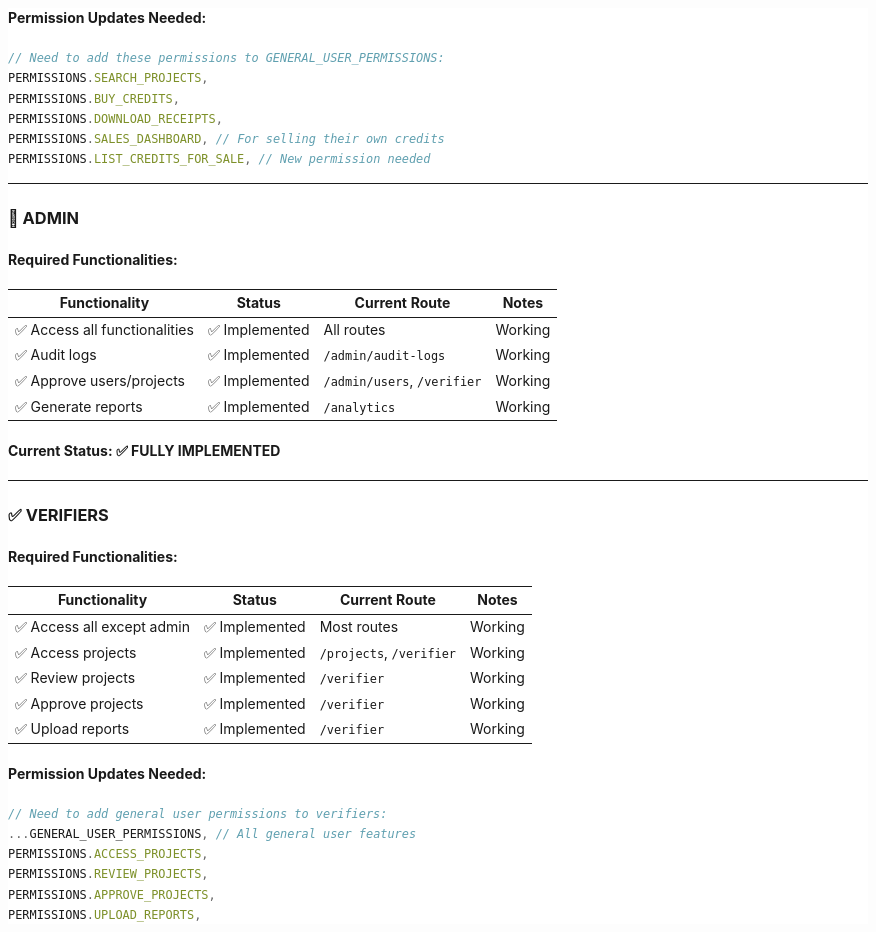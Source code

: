 #### **Permission Updates Needed:**

```javascript
// Need to add these permissions to GENERAL_USER_PERMISSIONS:
PERMISSIONS.SEARCH_PROJECTS,
PERMISSIONS.BUY_CREDITS,
PERMISSIONS.DOWNLOAD_RECEIPTS,
PERMISSIONS.SALES_DASHBOARD, // For selling their own credits
PERMISSIONS.LIST_CREDITS_FOR_SALE, // New permission needed
```

---

### **👑 ADMIN**

#### **Required Functionalities:**

| Functionality                 | Status         | Current Route               | Notes   |
| ----------------------------- | -------------- | --------------------------- | ------- |
| ✅ Access all functionalities | ✅ Implemented | All routes                  | Working |
| ✅ Audit logs                 | ✅ Implemented | `/admin/audit-logs`         | Working |
| ✅ Approve users/projects     | ✅ Implemented | `/admin/users`, `/verifier` | Working |
| ✅ Generate reports           | ✅ Implemented | `/analytics`                | Working |

#### **Current Status:** ✅ **FULLY IMPLEMENTED**

---

### **✅ VERIFIERS**

#### **Required Functionalities:**

| Functionality              | Status         | Current Route            | Notes   |
| -------------------------- | -------------- | ------------------------ | ------- |
| ✅ Access all except admin | ✅ Implemented | Most routes              | Working |
| ✅ Access projects         | ✅ Implemented | `/projects`, `/verifier` | Working |
| ✅ Review projects         | ✅ Implemented | `/verifier`              | Working |
| ✅ Approve projects        | ✅ Implemented | `/verifier`              | Working |
| ✅ Upload reports          | ✅ Implemented | `/verifier`              | Working |

#### **Permission Updates Needed:**

```javascript
// Need to add general user permissions to verifiers:
...GENERAL_USER_PERMISSIONS, // All general user features
PERMISSIONS.ACCESS_PROJECTS,
PERMISSIONS.REVIEW_PROJECTS,
PERMISSIONS.APPROVE_PROJECTS,
PERMISSIONS.UPLOAD_REPORTS,
```
